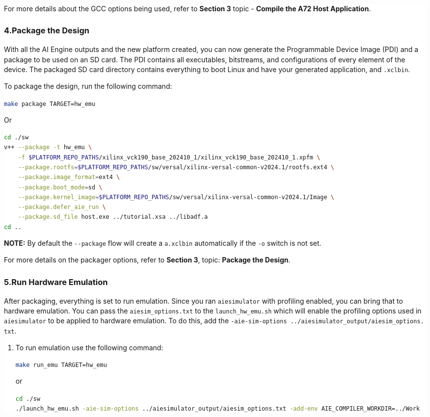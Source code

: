 For more details about the GCC options being used, refer to **Section 3** topic - **Compile the A72 Host Application**.

### 4.Package the Design

With all the AI Engine outputs and the new platform created, you can now generate the Programmable Device Image (PDI) and a package to be used on an SD card. The PDI contains all executables, bitstreams, and configurations of every element of the device. The packaged SD card directory contains everything to boot Linux and have your generated application, and `.xclbin`.

To package the design, run the following command:

```bash
make package TARGET=hw_emu
```

Or

```bash
cd ./sw
v++ --package -t hw_emu \
    -f $PLATFORM_REPO_PATHS/xilinx_vck190_base_202410_1/xilinx_vck190_base_202410_1.xpfm \
    --package.rootfs=$PLATFORM_REPO_PATHS/sw/versal/xilinx-versal-common-v2024.1/rootfs.ext4 \
    --package.image_format=ext4 \
    --package.boot_mode=sd \
    --package.kernel_image=$PLATFORM_REPO_PATHS/sw/versal/xilinx-versal-common-v2024.1/Image \
    --package.defer_aie_run \
    --package.sd_file host.exe ../tutorial.xsa ../libadf.a
cd ..
```

**NOTE:** By default the `--package` flow will create a `a.xclbin` automatically if the `-o` switch is not set.

For more details on the packager options, refer to **Section 3**, topic: **Package the Design**.

### 5.Run Hardware Emulation

After packaging, everything is set to run emulation. Since you ran `aiesimulator` with profiling enabled, you can bring that to hardware emulation. You can pass the `aiesim_options.txt` to the `launch_hw_emu.sh` which will enable the profiling options used in `aiesimulator` to be applied to hardware emulation. To do this, add the `-aie-sim-options ../aiesimulator_output/aiesim_options.txt`.

1. To run emulation use the following command:

    ```bash
    make run_emu TARGET=hw_emu
    ```

    or

    ```bash
    cd ./sw
    ./launch_hw_emu.sh -aie-sim-options ../aiesimulator_output/aiesim_options.txt -add-env AIE_COMPILER_WORKDIR=../Work
    ```
